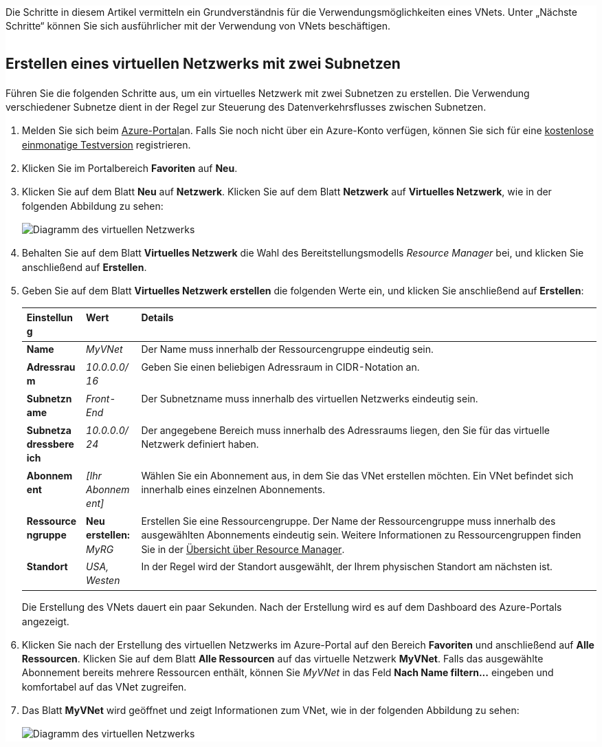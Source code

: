 Die Schritte in diesem Artikel vermitteln ein Grundverständnis für die Verwendungsmöglichkeiten eines VNets. Unter „Nächste Schritte“ können Sie sich ausführlicher mit der Verwendung von VNets beschäftigen.

## <a name="create-vnet"></a>Erstellen eines virtuellen Netzwerks mit zwei Subnetzen

Führen Sie die folgenden Schritte aus, um ein virtuelles Netzwerk mit zwei Subnetzen zu erstellen. Die Verwendung verschiedener Subnetze dient in der Regel zur Steuerung des Datenverkehrsflusses zwischen Subnetzen.

1. Melden Sie sich beim [Azure-Portal](<https://portal.azure.com>)an. Falls Sie noch nicht über ein Azure-Konto verfügen, können Sie sich für eine [kostenlose einmonatige Testversion](https://azure.microsoft.com/free) registrieren. 
2. Klicken Sie im Portalbereich **Favoriten** auf **Neu**.
3. Klicken Sie auf dem Blatt **Neu** auf **Netzwerk**. Klicken Sie auf dem Blatt **Netzwerk** auf **Virtuelles Netzwerk**, wie in der folgenden Abbildung zu sehen:

    ![Diagramm des virtuellen Netzwerks](./media/virtual-network-get-started-vnet-subnet/virtual-network.png)

4.  Behalten Sie auf dem Blatt **Virtuelles Netzwerk** die Wahl des Bereitstellungsmodells *Resource Manager* bei, und klicken Sie anschließend auf **Erstellen**.
5.  Geben Sie auf dem Blatt **Virtuelles Netzwerk erstellen** die folgenden Werte ein, und klicken Sie anschließend auf **Erstellen**:

    |**Einstellung**|**Wert**|**Details**|
    |---|---|---|
    |**Name**|*MyVNet*|Der Name muss innerhalb der Ressourcengruppe eindeutig sein.|
    |**Adressraum**|*10.0.0.0/16*|Geben Sie einen beliebigen Adressraum in CIDR-Notation an.|
    |**Subnetzname**|*Front-End*|Der Subnetzname muss innerhalb des virtuellen Netzwerks eindeutig sein.|
    |**Subnetzadressbereich**|*10.0.0.0/24*| Der angegebene Bereich muss innerhalb des Adressraums liegen, den Sie für das virtuelle Netzwerk definiert haben.|
    |**Abonnement**|*[Ihr Abonnement]*|Wählen Sie ein Abonnement aus, in dem Sie das VNet erstellen möchten. Ein VNet befindet sich innerhalb eines einzelnen Abonnements.|
    |**Ressourcengruppe**|**Neu erstellen:** *MyRG*|Erstellen Sie eine Ressourcengruppe. Der Name der Ressourcengruppe muss innerhalb des ausgewählten Abonnements eindeutig sein. Weitere Informationen zu Ressourcengruppen finden Sie in der [Übersicht über Resource Manager](../azure-resource-manager/resource-group-overview.md?toc=%2fazure%2fvirtual-network%2ftoc.json#resource-groups).|
    |**Standort**|*USA, Westen*| In der Regel wird der Standort ausgewählt, der Ihrem physischen Standort am nächsten ist.|

    Die Erstellung des VNets dauert ein paar Sekunden. Nach der Erstellung wird es auf dem Dashboard des Azure-Portals angezeigt.

6. Klicken Sie nach der Erstellung des virtuellen Netzwerks im Azure-Portal auf den Bereich **Favoriten** und anschließend auf **Alle Ressourcen**. Klicken Sie auf dem Blatt **Alle Ressourcen** auf das virtuelle Netzwerk **MyVNet**. Falls das ausgewählte Abonnement bereits mehrere Ressourcen enthält, können Sie *MyVNet* in das Feld **Nach Name filtern...** eingeben und komfortabel auf das VNet zugreifen.
7. Das Blatt **MyVNet** wird geöffnet und zeigt Informationen zum VNet, wie in der folgenden Abbildung zu sehen:

    ![Diagramm des virtuellen Netzwerks](./media/virtual-network-get-started-vnet-subnet/myvnet.png)
